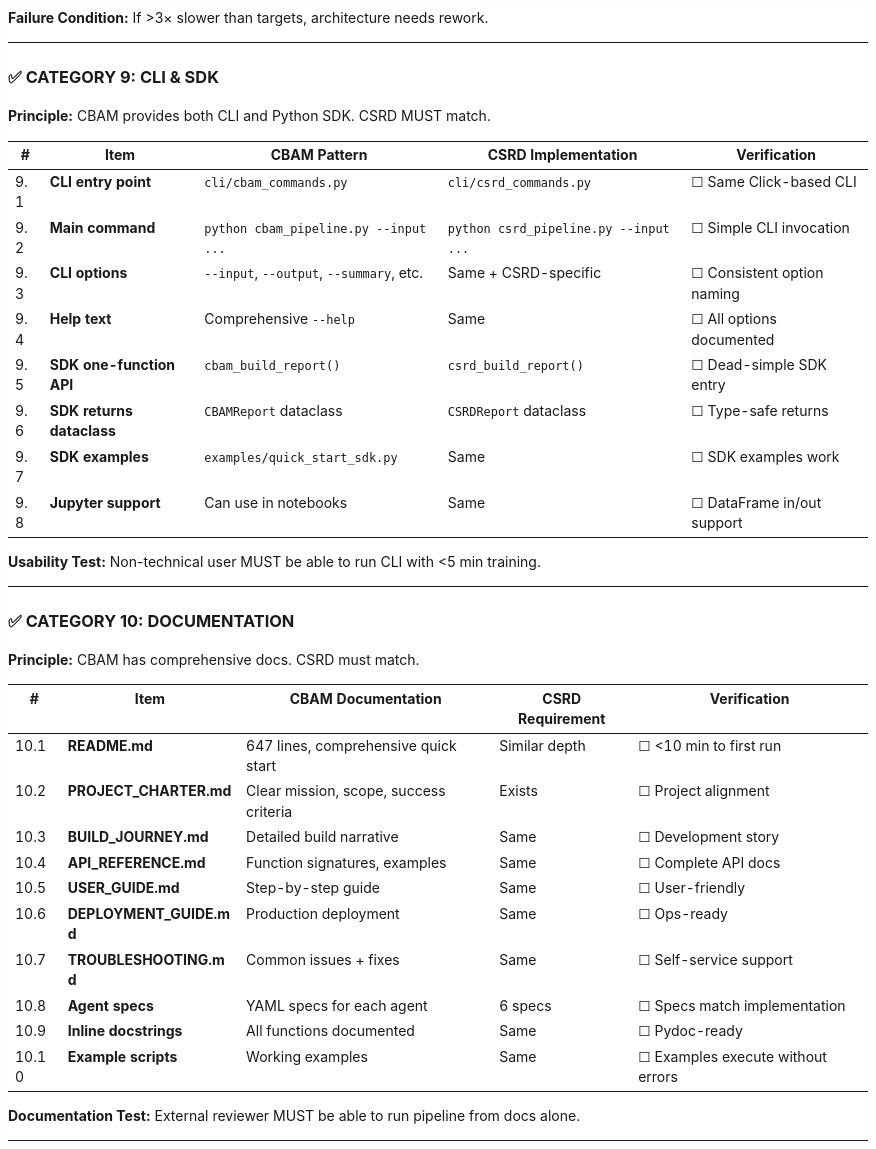 **Failure Condition:** If >3× slower than targets, architecture needs rework.

---

### ✅ CATEGORY 9: CLI & SDK

**Principle:** CBAM provides both CLI and Python SDK. CSRD MUST match.

| # | Item | CBAM Pattern | CSRD Implementation | Verification |
|---|------|--------------|-------------------|--------------|
| 9.1 | **CLI entry point** | `cli/cbam_commands.py` | `cli/csrd_commands.py` | ☐ Same Click-based CLI |
| 9.2 | **Main command** | `python cbam_pipeline.py --input ...` | `python csrd_pipeline.py --input ...` | ☐ Simple CLI invocation |
| 9.3 | **CLI options** | `--input`, `--output`, `--summary`, etc. | Same + CSRD-specific | ☐ Consistent option naming |
| 9.4 | **Help text** | Comprehensive `--help` | Same | ☐ All options documented |
| 9.5 | **SDK one-function API** | `cbam_build_report()` | `csrd_build_report()` | ☐ Dead-simple SDK entry |
| 9.6 | **SDK returns dataclass** | `CBAMReport` dataclass | `CSRDReport` dataclass | ☐ Type-safe returns |
| 9.7 | **SDK examples** | `examples/quick_start_sdk.py` | Same | ☐ SDK examples work |
| 9.8 | **Jupyter support** | Can use in notebooks | Same | ☐ DataFrame in/out support |

**Usability Test:** Non-technical user MUST be able to run CLI with <5 min training.

---

### ✅ CATEGORY 10: DOCUMENTATION

**Principle:** CBAM has comprehensive docs. CSRD must match.

| # | Item | CBAM Documentation | CSRD Requirement | Verification |
|---|------|-------------------|-----------------|--------------|
| 10.1 | **README.md** | 647 lines, comprehensive quick start | Similar depth | ☐ <10 min to first run |
| 10.2 | **PROJECT_CHARTER.md** | Clear mission, scope, success criteria | Exists | ☐ Project alignment |
| 10.3 | **BUILD_JOURNEY.md** | Detailed build narrative | Same | ☐ Development story |
| 10.4 | **API_REFERENCE.md** | Function signatures, examples | Same | ☐ Complete API docs |
| 10.5 | **USER_GUIDE.md** | Step-by-step guide | Same | ☐ User-friendly |
| 10.6 | **DEPLOYMENT_GUIDE.md** | Production deployment | Same | ☐ Ops-ready |
| 10.7 | **TROUBLESHOOTING.md** | Common issues + fixes | Same | ☐ Self-service support |
| 10.8 | **Agent specs** | YAML specs for each agent | 6 specs | ☐ Specs match implementation |
| 10.9 | **Inline docstrings** | All functions documented | Same | ☐ Pydoc-ready |
| 10.10 | **Example scripts** | Working examples | Same | ☐ Examples execute without errors |

**Documentation Test:** External reviewer MUST be able to run pipeline from docs alone.

---